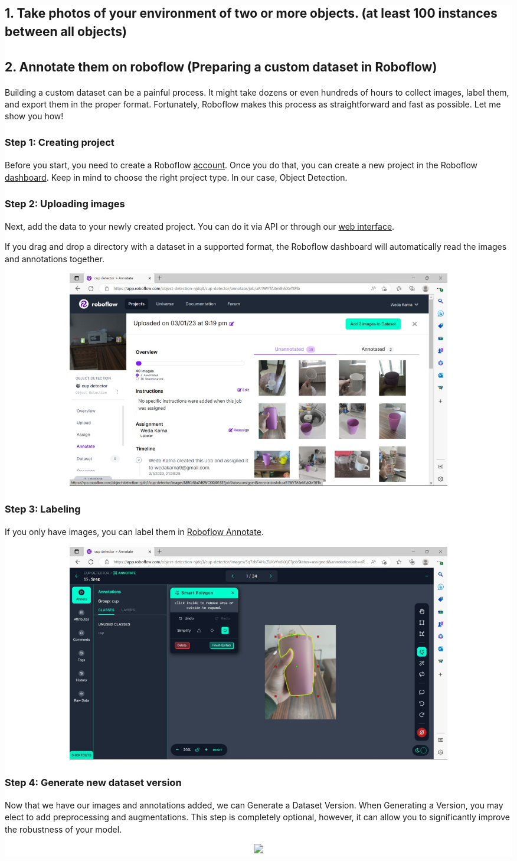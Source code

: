 ## 1. Take photos of your environment of two or more objects. (at least 100 instances between all objects) 

## 2. Annotate them on roboflow (Preparing a custom dataset in Roboflow)
Building a custom dataset can be a painful process. It might take dozens or even hundreds of hours to collect images, label them, and export them in the proper format. Fortunately, Roboflow makes this process as straightforward and fast as possible. Let me show you how!

### Step 1: Creating project

Before you start, you need to create a Roboflow [account](https://app.roboflow.com/login). Once you do that, you can create a new project in the Roboflow [dashboard](https://app.roboflow.com/). Keep in mind to choose the right project type. In our case, Object Detection.

### Step 2: Uploading images

Next, add the data to your newly created project. You can do it via API or through our [web interface](https://docs.roboflow.com/adding-data/object-detection).

If you drag and drop a directory with a dataset in a supported format, the Roboflow dashboard will automatically read the images and annotations together. 

<div align="center">
  <img
    width="640"
    src="https://github.com/UP3M/Applied-Machine-Learning/blob/master/src/2.jpeg"
  >
</div>

### Step 3: Labeling

If you only have images, you can label them in [Roboflow Annotate](https://docs.roboflow.com/annotate).

<div align="center">
  <img
    width="640"
    src="https://github.com/UP3M/Applied-Machine-Learning/blob/master/src/3%20(2).jpeg"
  >
</div>

### Step 4: Generate new dataset version

Now that we have our images and annotations added, we can Generate a Dataset Version. When Generating a Version, you may elect to add preprocessing and augmentations. This step is completely optional, however, it can allow you to significantly improve the robustness of your model.

<div align="center">
  <img
    width="640"
    src="https://media.roboflow.com/preparing-custom-dataset-example/generate-new-version.gif?ik-sdk-version=javascript-1.4.3&updatedAt=1673003597834"
  >
</div>
